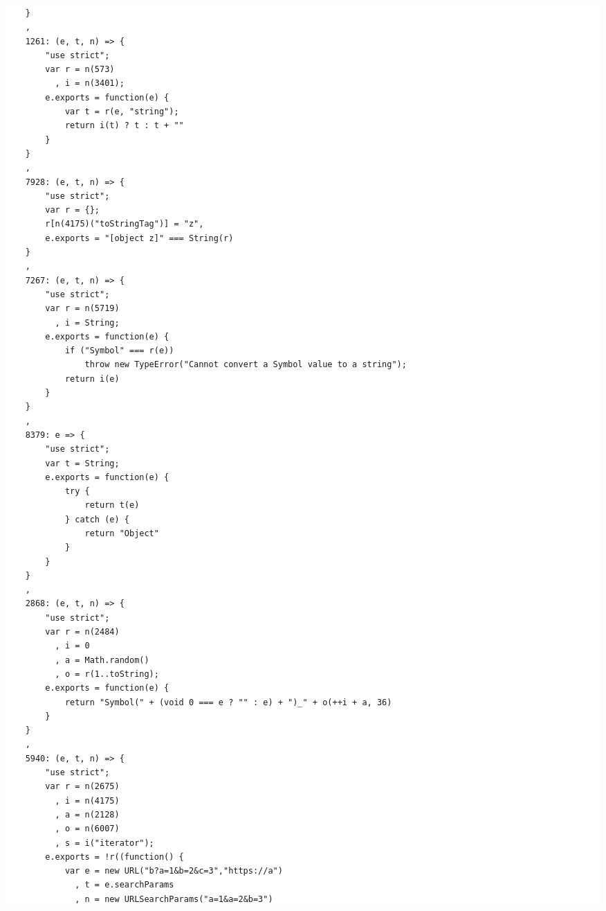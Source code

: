         }
        ,
        1261: (e, t, n) => {
            "use strict";
            var r = n(573)
              , i = n(3401);
            e.exports = function(e) {
                var t = r(e, "string");
                return i(t) ? t : t + ""
            }
        }
        ,
        7928: (e, t, n) => {
            "use strict";
            var r = {};
            r[n(4175)("toStringTag")] = "z",
            e.exports = "[object z]" === String(r)
        }
        ,
        7267: (e, t, n) => {
            "use strict";
            var r = n(5719)
              , i = String;
            e.exports = function(e) {
                if ("Symbol" === r(e))
                    throw new TypeError("Cannot convert a Symbol value to a string");
                return i(e)
            }
        }
        ,
        8379: e => {
            "use strict";
            var t = String;
            e.exports = function(e) {
                try {
                    return t(e)
                } catch (e) {
                    return "Object"
                }
            }
        }
        ,
        2868: (e, t, n) => {
            "use strict";
            var r = n(2484)
              , i = 0
              , a = Math.random()
              , o = r(1..toString);
            e.exports = function(e) {
                return "Symbol(" + (void 0 === e ? "" : e) + ")_" + o(++i + a, 36)
            }
        }
        ,
        5940: (e, t, n) => {
            "use strict";
            var r = n(2675)
              , i = n(4175)
              , a = n(2128)
              , o = n(6007)
              , s = i("iterator");
            e.exports = !r((function() {
                var e = new URL("b?a=1&b=2&c=3","https://a")
                  , t = e.searchParams
                  , n = new URLSearchParams("a=1&a=2&b=3")